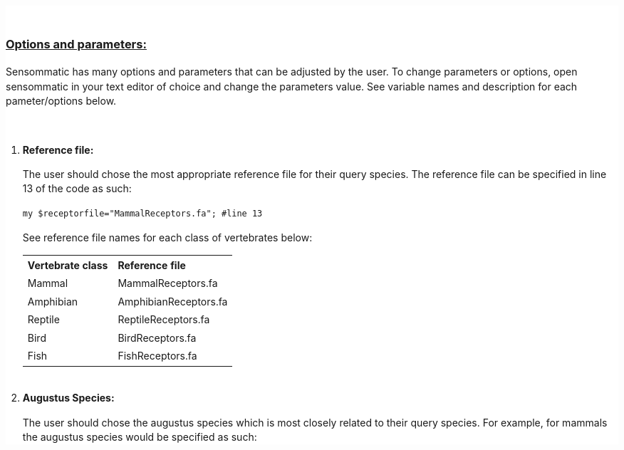 
</p>

<br>

### <ins>Options and parameters:</ins>
Sensommatic has many options and parameters that can be adjusted by the user. To change parameters or options, open sensommatic in your text editor of choice and change the parameters value. See variable names and description for each pameter/options below. 

<br>
<ol type="1">
<b>
<li> Reference file: </p>
</b>
The user should chose the most appropriate reference file for their query species. The reference file can be specified in line 13 of the code as such:</p>

```
my $receptorfile="MammalReceptors.fa"; #line 13
```
See reference file names for each class of vertebrates below:
</p>
<table>
  <tr>
    <th>Vertebrate class</th>
    <th>Reference file</th>
  </tr>
  <tr>
    <td>Mammal</td>
    <td>MammalReceptors.fa</td>
  </tr>
  <tr>
    <td>Amphibian</td>
    <td>AmphibianReceptors.fa</td>
  </tr>
    <tr>
    <td>Reptile</td>
    <td>ReptileReceptors.fa</td>
  </tr>
    <tr>
    <td>Bird</td>
    <td>BirdReceptors.fa</td>
  </tr>
  <tr>
    <td>Fish</td>
    <td>FishReceptors.fa</td>
  </tr>
</table>
</ul>
<br>

<b>
<li> Augustus Species: </p>
</b>
The user should chose the augustus species which is most closely related to their query species. For example, for mammals the augustus species would be specified as such:</p>
